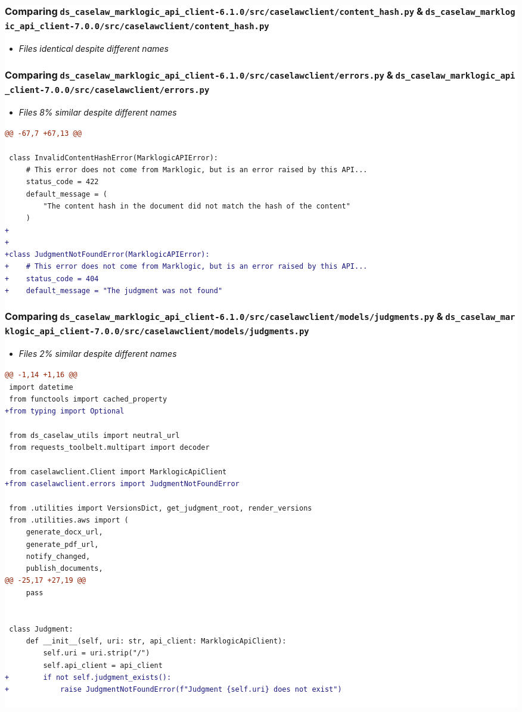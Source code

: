 ### Comparing `ds_caselaw_marklogic_api_client-6.1.0/src/caselawclient/content_hash.py` & `ds_caselaw_marklogic_api_client-7.0.0/src/caselawclient/content_hash.py`

 * *Files identical despite different names*

### Comparing `ds_caselaw_marklogic_api_client-6.1.0/src/caselawclient/errors.py` & `ds_caselaw_marklogic_api_client-7.0.0/src/caselawclient/errors.py`

 * *Files 8% similar despite different names*

```diff
@@ -67,7 +67,13 @@
 
 class InvalidContentHashError(MarklogicAPIError):
     # This error does not come from Marklogic, but is an error raised by this API...
     status_code = 422
     default_message = (
         "The content hash in the document did not match the hash of the content"
     )
+
+
+class JudgmentNotFoundError(MarklogicAPIError):
+    # This error does not come from Marklogic, but is an error raised by this API...
+    status_code = 404
+    default_message = "The judgment was not found"
```

### Comparing `ds_caselaw_marklogic_api_client-6.1.0/src/caselawclient/models/judgments.py` & `ds_caselaw_marklogic_api_client-7.0.0/src/caselawclient/models/judgments.py`

 * *Files 2% similar despite different names*

```diff
@@ -1,14 +1,16 @@
 import datetime
 from functools import cached_property
+from typing import Optional
 
 from ds_caselaw_utils import neutral_url
 from requests_toolbelt.multipart import decoder
 
 from caselawclient.Client import MarklogicApiClient
+from caselawclient.errors import JudgmentNotFoundError
 
 from .utilities import VersionsDict, get_judgment_root, render_versions
 from .utilities.aws import (
     generate_docx_url,
     generate_pdf_url,
     notify_changed,
     publish_documents,
@@ -25,17 +27,19 @@
     pass
 
 
 class Judgment:
     def __init__(self, uri: str, api_client: MarklogicApiClient):
         self.uri = uri.strip("/")
         self.api_client = api_client
+        if not self.judgment_exists():
+            raise JudgmentNotFoundError(f"Judgment {self.uri} does not exist")
 
```